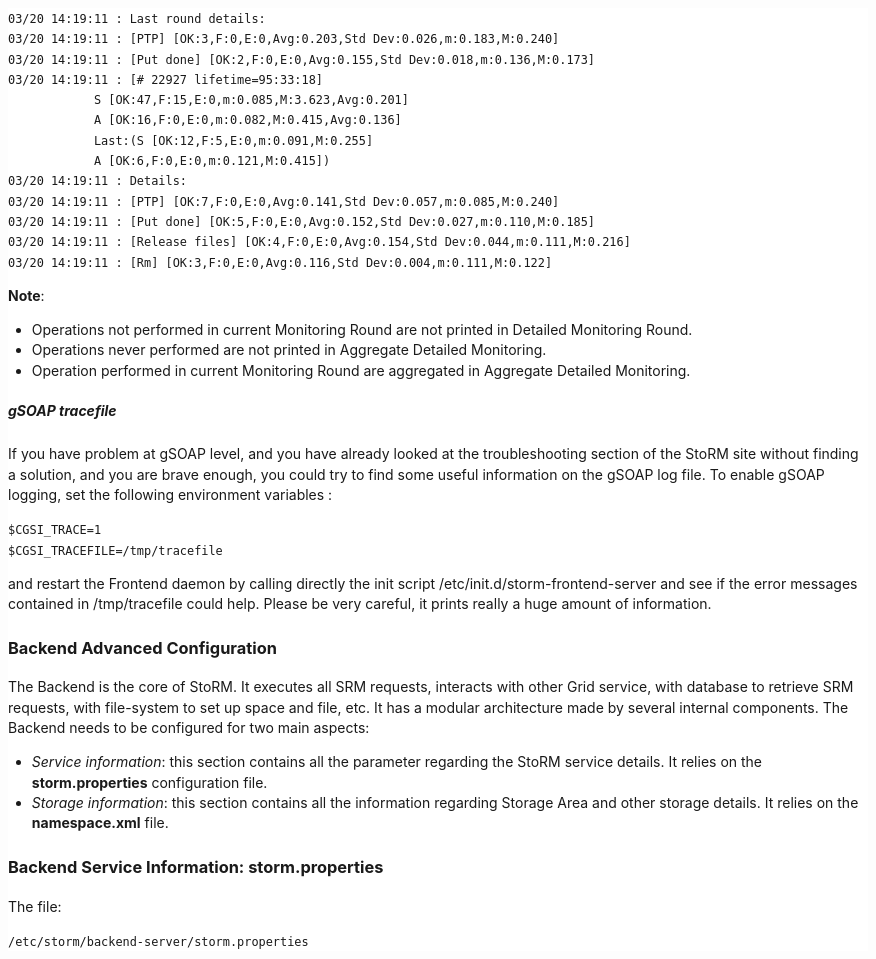 	03/20 14:19:11 : Last round details:
	03/20 14:19:11 : [PTP] [OK:3,F:0,E:0,Avg:0.203,Std Dev:0.026,m:0.183,M:0.240]
	03/20 14:19:11 : [Put done] [OK:2,F:0,E:0,Avg:0.155,Std Dev:0.018,m:0.136,M:0.173]
	03/20 14:19:11 : [# 22927 lifetime=95:33:18]
				S [OK:47,F:15,E:0,m:0.085,M:3.623,Avg:0.201]
				A [OK:16,F:0,E:0,m:0.082,M:0.415,Avg:0.136]  
				Last:(S [OK:12,F:5,E:0,m:0.091,M:0.255]
				A [OK:6,F:0,E:0,m:0.121,M:0.415])
	03/20 14:19:11 : Details:
	03/20 14:19:11 : [PTP] [OK:7,F:0,E:0,Avg:0.141,Std Dev:0.057,m:0.085,M:0.240]
	03/20 14:19:11 : [Put done] [OK:5,F:0,E:0,Avg:0.152,Std Dev:0.027,m:0.110,M:0.185]
	03/20 14:19:11 : [Release files] [OK:4,F:0,E:0,Avg:0.154,Std Dev:0.044,m:0.111,M:0.216]
	03/20 14:19:11 : [Rm] [OK:3,F:0,E:0,Avg:0.116,Std Dev:0.004,m:0.111,M:0.122]

**Note**:

- Operations not performed in current Monitoring Round are not printed in Detailed Monitoring Round.
- Operations never performed are not printed in Aggregate Detailed Monitoring.
- Operation performed in current Monitoring Round are aggregated in Aggregate Detailed Monitoring.

##### gSOAP tracefile

If you have problem at gSOAP level, and you have already looked at the troubleshooting section of the StoRM site without finding a solution, and you are brave enough, you could try to find some useful information on the gSOAP log file.
To enable gSOAP logging, set the following environment variables :

	$CGSI_TRACE=1
	$CGSI_TRACEFILE=/tmp/tracefile

and restart the Frontend daemon by calling directly the init script /etc/init.d/storm-frontend-server and see if the error messages contained in /tmp/tracefile could help. Please be very careful, it prints really a huge amount of information.

### Backend Advanced Configuration <a name="be_advconf">&nbsp;</a>

The Backend is the core of StoRM. It executes all SRM requests, interacts with other Grid service, with database to retrieve SRM requests, with file-system to set up space and file, etc. It has a modular architecture made by several internal components. The Backend needs to be configured for two main aspects:

- _Service information_: this section contains all the parameter regarding the StoRM service details. It relies on the **storm.properties** configuration file.
- _Storage information_: this section contains all the information regarding Storage Area and other storage details. It relies on the **namespace.xml** file.

### Backend Service Information: storm.properties <a name="besi_advconf">&nbsp;</a>

The file:

	/etc/storm/backend-server/storm.properties
